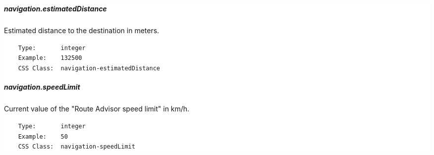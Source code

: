 ##### navigation.estimatedDistance

Estimated distance to the destination in meters.

		Type: 		integer
		Example: 	132500
		CSS Class: 	navigation-estimatedDistance

##### navigation.speedLimit

Current value of the "Route Advisor speed limit" in km/h.

		Type: 		integer
		Example: 	50
		CSS Class: 	navigation-speedLimit